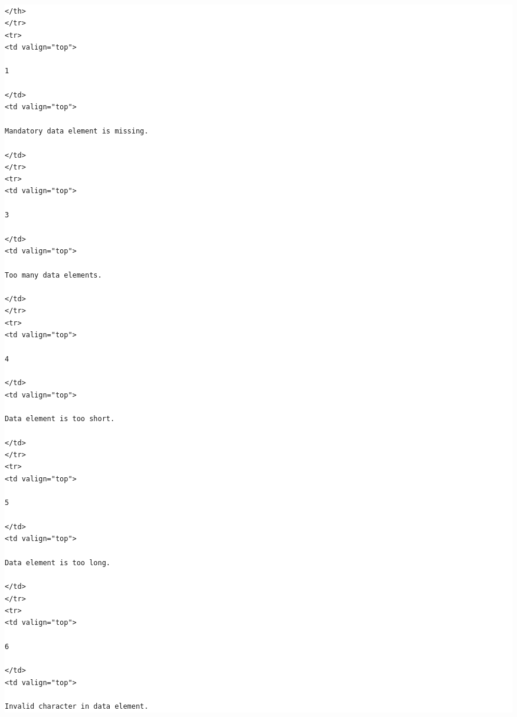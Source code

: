     </th>
    </tr>
    <tr>
    <td valign="top">
    
    1
    
    </td>
    <td valign="top">
    
    Mandatory data element is missing.
    
    </td>
    </tr>
    <tr>
    <td valign="top">
    
    3
    
    </td>
    <td valign="top">
    
    Too many data elements.
    
    </td>
    </tr>
    <tr>
    <td valign="top">
    
    4
    
    </td>
    <td valign="top">
    
    Data element is too short.
    
    </td>
    </tr>
    <tr>
    <td valign="top">
    
    5
    
    </td>
    <td valign="top">
    
    Data element is too long.
    
    </td>
    </tr>
    <tr>
    <td valign="top">
    
    6
    
    </td>
    <td valign="top">
    
    Invalid character in data element.
    